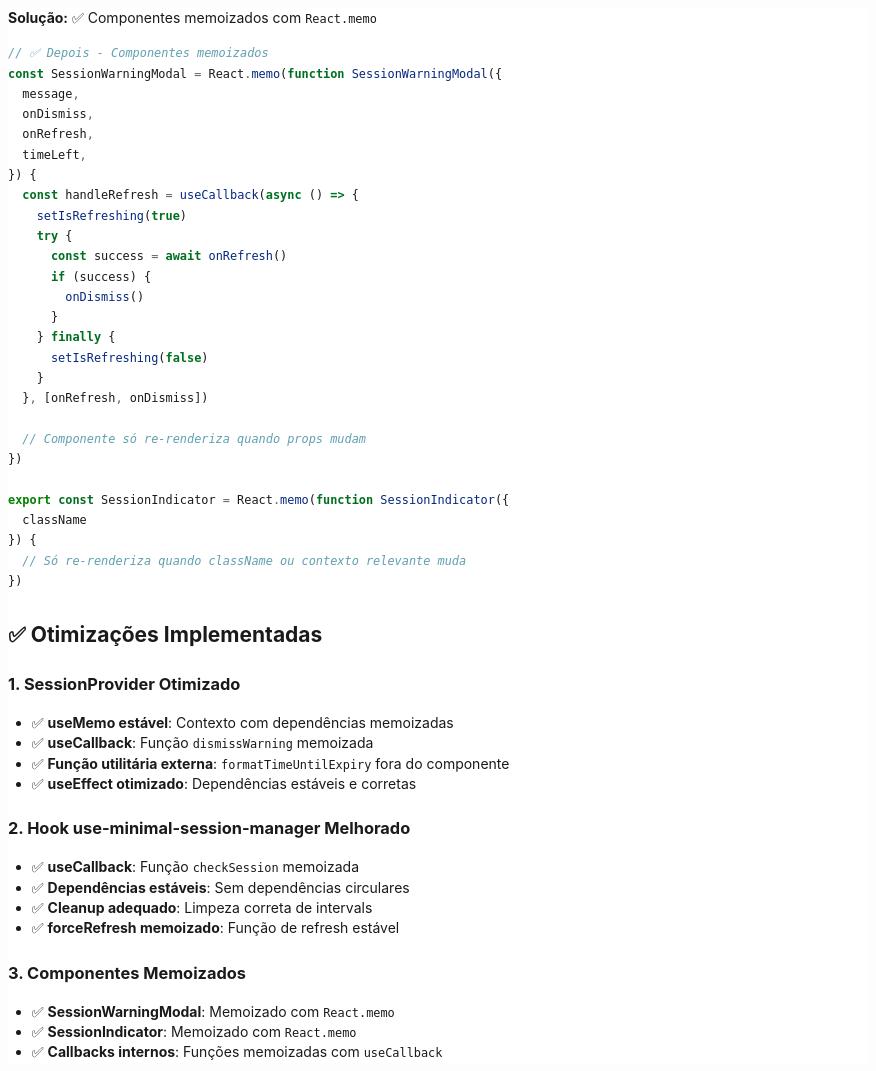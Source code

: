 **Solução:** ✅ Componentes memoizados com `React.memo`
```typescript
// ✅ Depois - Componentes memoizados
const SessionWarningModal = React.memo(function SessionWarningModal({
  message,
  onDismiss,
  onRefresh,
  timeLeft,
}) {
  const handleRefresh = useCallback(async () => {
    setIsRefreshing(true)
    try {
      const success = await onRefresh()
      if (success) {
        onDismiss()
      }
    } finally {
      setIsRefreshing(false)
    }
  }, [onRefresh, onDismiss])
  
  // Componente só re-renderiza quando props mudam
})

export const SessionIndicator = React.memo(function SessionIndicator({ 
  className 
}) {
  // Só re-renderiza quando className ou contexto relevante muda
})
```

## ✅ Otimizações Implementadas

### 1. **SessionProvider Otimizado**
- ✅ **useMemo estável**: Contexto com dependências memoizadas
- ✅ **useCallback**: Função `dismissWarning` memoizada
- ✅ **Função utilitária externa**: `formatTimeUntilExpiry` fora do componente
- ✅ **useEffect otimizado**: Dependências estáveis e corretas

### 2. **Hook use-minimal-session-manager Melhorado**
- ✅ **useCallback**: Função `checkSession` memoizada
- ✅ **Dependências estáveis**: Sem dependências circulares
- ✅ **Cleanup adequado**: Limpeza correta de intervals
- ✅ **forceRefresh memoizado**: Função de refresh estável

### 3. **Componentes Memoizados**
- ✅ **SessionWarningModal**: Memoizado com `React.memo`
- ✅ **SessionIndicator**: Memoizado com `React.memo`
- ✅ **Callbacks internos**: Funções memoizadas com `useCallback`
